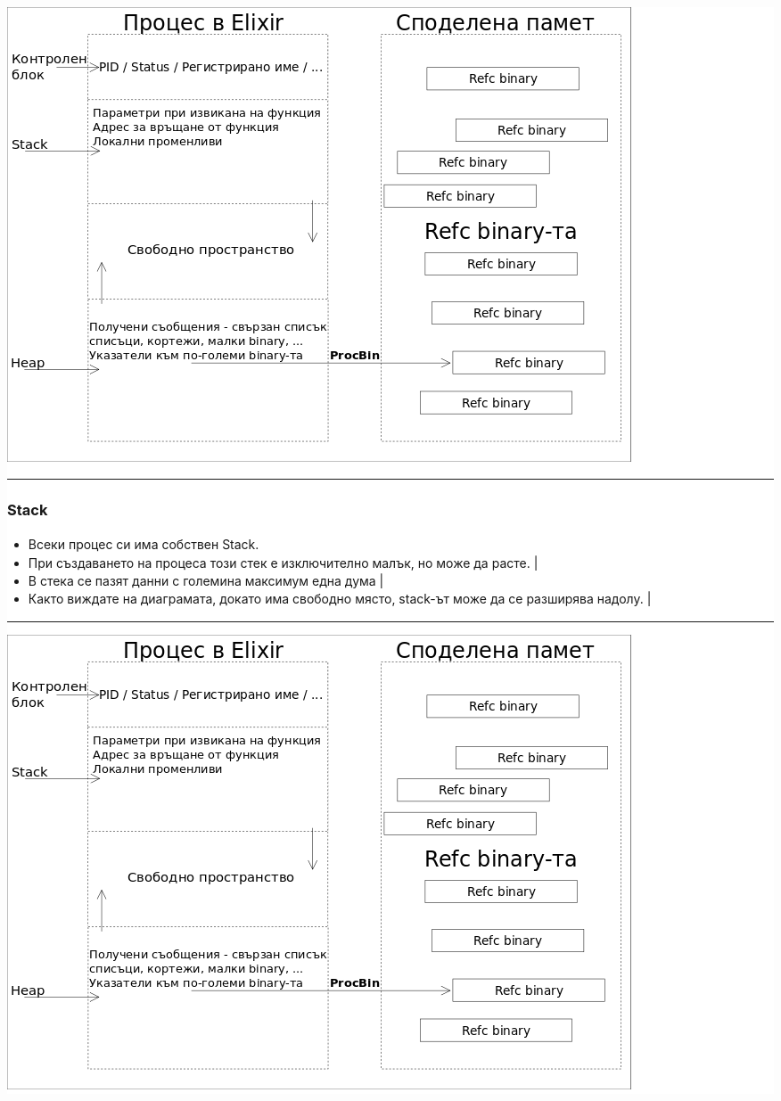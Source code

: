 ![Image-Absolute](assets/process.png)

---
### Stack
* Всеки процес си има собствен Stack.
* При създаването на процеса този стек е изключително малък, но може да расте. |
* В стека се пазят данни с големина максимум една дума |
* Както виждате на диаграмата, докато има свободно място, stack-ът може да се разширява надолу. |

---
![Image-Absolute](assets/process.png)
